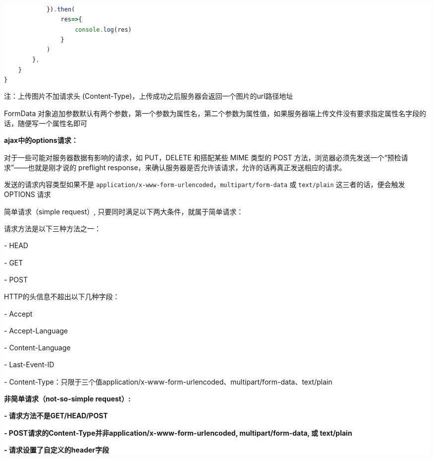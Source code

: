 ```js
            }).then(
            	res=>{
                    console.log(res)
                }
            )
        },
    }
}
```

注：上传图片不加请求头 (Content-Type)，上传成功之后服务器会返回一个图片的url路径地址

FormData 对象追加参数默认有两个参数，第一个参数为属性名，第二个参数为属性值，如果服务器端上传文件没有要求指定属性名字段的话，随便写一个属性名即可



**ajax中的options请求：**

对于一些可能对服务器数据有影响的请求，如 PUT，DELETE 和搭配某些 MIME 类型的 POST 方法，浏览器必须先发送一个“预检请求”——也就是刚才说的 preflight response，来确认服务器是否允许该请求，允许的话再真正发送相应的请求。

 

发送的请求内容类型如果不是 `application/x-www-form-urlencoded`，`multipart/form-data` 或 `text/plain` 这三者的话，便会触发 OPTIONS 请求

 

简单请求（simple request）, 只要同时满足以下两大条件，就属于简单请求：

请求方法是以下三种方法之一：

\- HEAD

\- GET

\- POST

HTTP的头信息不超出以下几种字段：

\- Accept

\- Accept-Language

\- Content-Language

\- Last-Event-ID

\- Content-Type：只限于三个值application/x-www-form-urlencoded、multipart/form-data、text/plain

 

**非简单请求（not-so-simple request）:**

**- 请求方法不是GET/HEAD/POST** 

**- POST请求的Content-Type并非application/x-www-form-urlencoded, multipart/form-data, 或       text/plain** 

**- 请求设置了自定义的header字段**




